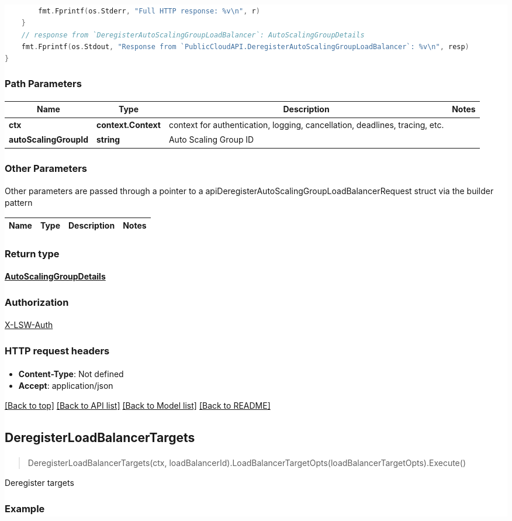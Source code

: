 ```go
		fmt.Fprintf(os.Stderr, "Full HTTP response: %v\n", r)
	}
	// response from `DeregisterAutoScalingGroupLoadBalancer`: AutoScalingGroupDetails
	fmt.Fprintf(os.Stdout, "Response from `PublicCloudAPI.DeregisterAutoScalingGroupLoadBalancer`: %v\n", resp)
}
```

### Path Parameters


Name | Type | Description  | Notes
------------- | ------------- | ------------- | -------------
**ctx** | **context.Context** | context for authentication, logging, cancellation, deadlines, tracing, etc.
**autoScalingGroupId** | **string** | Auto Scaling Group ID | 

### Other Parameters

Other parameters are passed through a pointer to a apiDeregisterAutoScalingGroupLoadBalancerRequest struct via the builder pattern


Name | Type | Description  | Notes
------------- | ------------- | ------------- | -------------


### Return type

[**AutoScalingGroupDetails**](AutoScalingGroupDetails.md)

### Authorization

[X-LSW-Auth](../README.md#X-LSW-Auth)

### HTTP request headers

- **Content-Type**: Not defined
- **Accept**: application/json

[[Back to top]](#) [[Back to API list]](../README.md#documentation-for-api-endpoints)
[[Back to Model list]](../README.md#documentation-for-models)
[[Back to README]](../README.md)


## DeregisterLoadBalancerTargets

> DeregisterLoadBalancerTargets(ctx, loadBalancerId).LoadBalancerTargetOpts(loadBalancerTargetOpts).Execute()

Deregister targets



### Example
